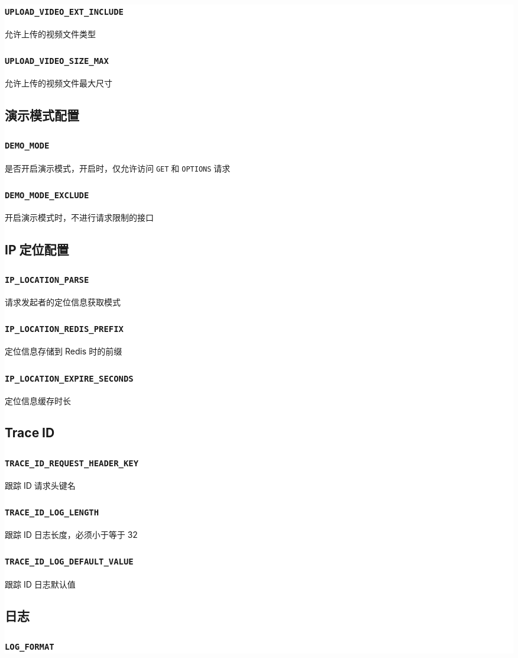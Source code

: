 ### `UPLOAD_VIDEO_EXT_INCLUDE`&#x20;

允许上传的视频文件类型

### `UPLOAD_VIDEO_SIZE_MAX`&#x20;

允许上传的视频文件最大尺寸

## 演示模式配置

### `DEMO_MODE`&#x20;

是否开启演示模式，开启时，仅允许访问 `GET` 和 `OPTIONS` 请求

### `DEMO_MODE_EXCLUDE`&#x20;

开启演示模式时，不进行请求限制的接口

## IP 定位配置

### `IP_LOCATION_PARSE`&#x20;

请求发起者的定位信息获取模式

### `IP_LOCATION_REDIS_PREFIX`&#x20;

定位信息存储到 Redis 时的前缀

### `IP_LOCATION_EXPIRE_SECONDS`&#x20;

定位信息缓存时长

## Trace ID

### `TRACE_ID_REQUEST_HEADER_KEY`&#x20;

跟踪 ID 请求头键名

### `TRACE_ID_LOG_LENGTH`&#x20;

跟踪 ID 日志长度，必须小于等于 32

### `TRACE_ID_LOG_DEFAULT_VALUE`&#x20;

跟踪 ID 日志默认值

## 日志

### `LOG_FORMAT`&#x20;
